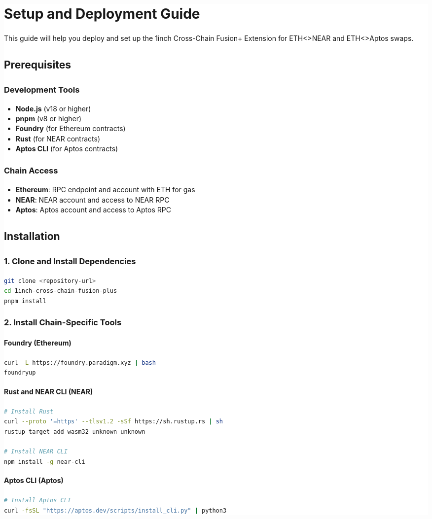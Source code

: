 # Setup and Deployment Guide

This guide will help you deploy and set up the 1inch Cross-Chain Fusion+ Extension for ETH<>NEAR and ETH<>Aptos swaps.

## Prerequisites

### Development Tools
- **Node.js** (v18 or higher)
- **pnpm** (v8 or higher)
- **Foundry** (for Ethereum contracts)
- **Rust** (for NEAR contracts)
- **Aptos CLI** (for Aptos contracts)

### Chain Access
- **Ethereum**: RPC endpoint and account with ETH for gas
- **NEAR**: NEAR account and access to NEAR RPC
- **Aptos**: Aptos account and access to Aptos RPC

## Installation

### 1. Clone and Install Dependencies

```bash
git clone <repository-url>
cd 1inch-cross-chain-fusion-plus
pnpm install
```

### 2. Install Chain-Specific Tools

#### Foundry (Ethereum)
```bash
curl -L https://foundry.paradigm.xyz | bash
foundryup
```

#### Rust and NEAR CLI (NEAR)
```bash
# Install Rust
curl --proto '=https' --tlsv1.2 -sSf https://sh.rustup.rs | sh
rustup target add wasm32-unknown-unknown

# Install NEAR CLI
npm install -g near-cli
```

#### Aptos CLI (Aptos)
```bash
# Install Aptos CLI
curl -fsSL "https://aptos.dev/scripts/install_cli.py" | python3
```
